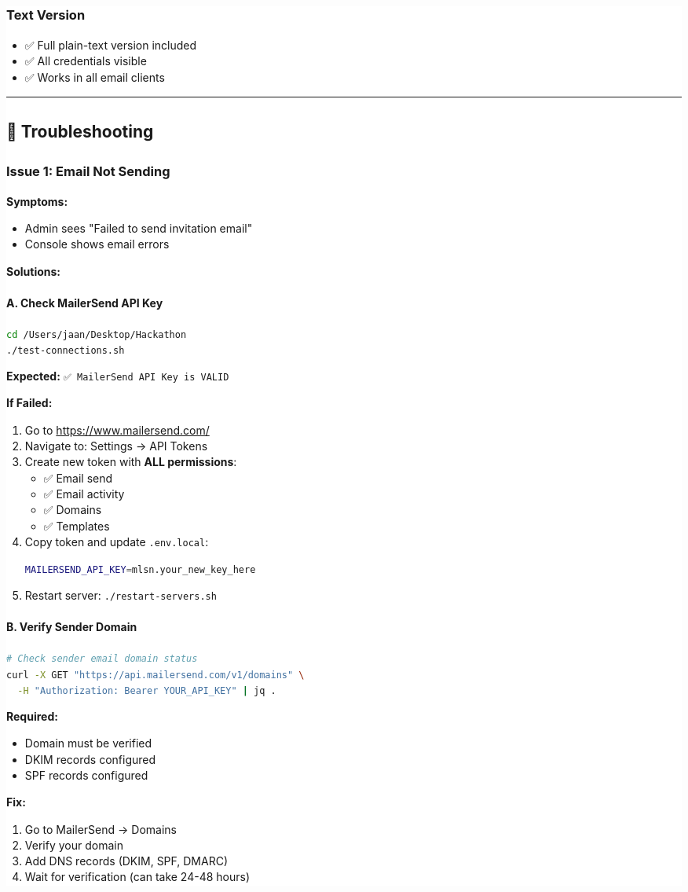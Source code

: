### Text Version
- ✅ Full plain-text version included
- ✅ All credentials visible
- ✅ Works in all email clients

---

## 🔧 Troubleshooting

### Issue 1: Email Not Sending

**Symptoms:**
- Admin sees "Failed to send invitation email"
- Console shows email errors

**Solutions:**

#### A. Check MailerSend API Key
```bash
cd /Users/jaan/Desktop/Hackathon
./test-connections.sh
```

**Expected:** `✅ MailerSend API Key is VALID`

**If Failed:**
1. Go to https://www.mailersend.com/
2. Navigate to: Settings → API Tokens
3. Create new token with **ALL permissions**:
   - ✅ Email send
   - ✅ Email activity
   - ✅ Domains
   - ✅ Templates
4. Copy token and update `.env.local`:
   ```bash
   MAILERSEND_API_KEY=mlsn.your_new_key_here
   ```
5. Restart server: `./restart-servers.sh`

#### B. Verify Sender Domain
```bash
# Check sender email domain status
curl -X GET "https://api.mailersend.com/v1/domains" \
  -H "Authorization: Bearer YOUR_API_KEY" | jq .
```

**Required:**
- Domain must be verified
- DKIM records configured
- SPF records configured

**Fix:**
1. Go to MailerSend → Domains
2. Verify your domain
3. Add DNS records (DKIM, SPF, DMARC)
4. Wait for verification (can take 24-48 hours)
